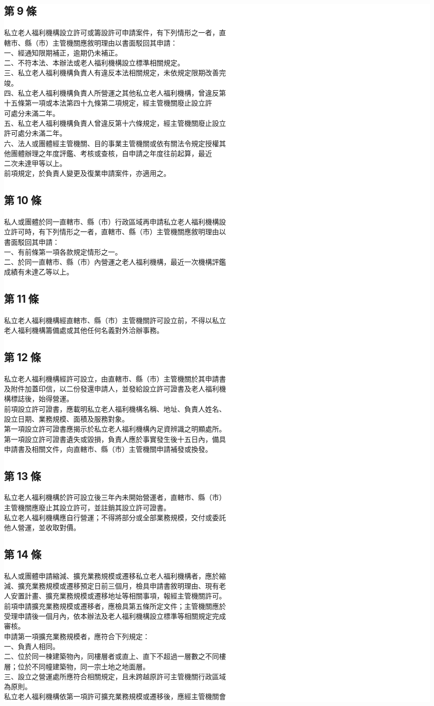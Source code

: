 第 9 條
-------
私立老人福利機構設立許可或籌設許可申請案件，有下列情形之一者，直  
轄市、縣（市）主管機關應敘明理由以書面駁回其申請：  
一、經通知限期補正，逾期仍未補正。  
二、不符本法、本辦法或老人福利機構設立標準相關規定。  
三、私立老人福利機構負責人有違反本法相關規定，未依規定限期改善完  
    竣。  
四、私立老人福利機構負責人所營運之其他私立老人福利機構，曾違反第  
    十五條第一項或本法第四十九條第二項規定，經主管機關廢止設立許  
    可處分未滿二年。  
五、私立老人福利機構負責人曾違反第十六條規定，經主管機關廢止設立  
    許可處分未滿二年。  
六、法人或團體經主管機關、目的事業主管機關或依有關法令規定授權其  
    他團體辦理之年度評鑑、考核或查核，自申請之年度往前起算，最近  
    二次未達甲等以上。  
前項規定，於負責人變更及復業申請案件，亦適用之。

第 10 條
--------
私人或團體於同一直轄市、縣（市）行政區域再申請私立老人福利機構設  
立許可時，有下列情形之一者，直轄市、縣（市）主管機關應敘明理由以  
書面駁回其申請：  
一、有前條第一項各款規定情形之一。  
二、於同一直轄市、縣（市）內營運之老人福利機構，最近一次機構評鑑  
    成績有未達乙等以上。

第 11 條
--------
私立老人福利機構經直轄市、縣（市）主管機關許可設立前，不得以私立  
老人福利機構籌備處或其他任何名義對外洽辦事務。

第 12 條
--------
私立老人福利機構經許可設立，由直轄市、縣（市）主管機關於其申請書  
及附件加蓋印信，以二份發還申請人，並發給設立許可證書及老人福利機  
構標誌後，始得營運。  
前項設立許可證書，應載明私立老人福利機構名稱、地址、負責人姓名、  
設立日期、業務規模、面積及服務對象。  
第一項設立許可證書應揭示於私立老人福利機構內足資辨識之明顯處所。  
第一項設立許可證書遺失或毀損，負責人應於事實發生後十五日內，備具  
申請書及相關文件，向直轄市、縣（市）主管機關申請補發或換發。

第 13 條
--------
私立老人福利機構於許可設立後三年內未開始營運者，直轄市、縣（市）  
主管機關應廢止其設立許可，並註銷其設立許可證書。  
私立老人福利機構應自行營運；不得將部分或全部業務規模，交付或委託  
他人營運，並收取對價。

第 14 條
--------
私人或團體申請縮減、擴充業務規模或遷移私立老人福利機構者，應於縮  
減、擴充業務規模或遷移預定日前三個月，檢具申請書敘明理由、現有老  
人安置計畫、擴充業務規模或遷移地址等相關事項，報經主管機關許可。  
前項申請擴充業務規模或遷移者，應檢具第五條所定文件；主管機關應於  
受理申請後一個月內，依本辦法及老人福利機構設立標準等相關規定完成  
審核。  
申請第一項擴充業務規模者，應符合下列規定：  
一、負責人相同。  
二、位於同一棟建築物內，同樓層者或直上、直下不超過一層數之不同樓  
    層；位於不同幢建築物，同一宗土地之地面層。  
三、設立之營運處所應符合相關規定，且未跨越原許可主管機關行政區域  
    為原則。  
私立老人福利機構依第一項許可擴充業務規模或遷移後，應經主管機關會  